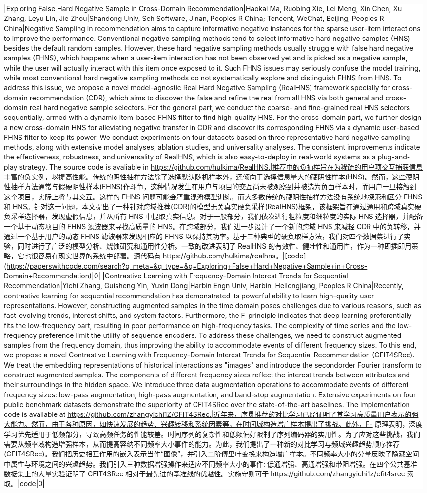 |[Exploring False Hard Negative Sample in Cross-Domain Recommendation](https://doi.org/10.1145/3604915.3608791)|Haokai Ma, Ruobing Xie, Lei Meng, Xin Chen, Xu Zhang, Leyu Lin, Jie Zhou|Shandong Univ, Sch Software, Jinan, Peoples R China; Tencent, WeChat, Beijing, Peoples R China|Negative Sampling in recommendation aims to capture informative negative instances for the sparse user-item interactions to improve the performance. Conventional negative sampling methods tend to select informative hard negative samples (HNS) besides the default random samples. However, these hard negative sampling methods usually struggle with false hard negative samples (FHNS), which happens when a user-item interaction has not been observed yet and is picked as a negative sample, while the user will actually interact with this item once exposed to it. Such FHNS issues may seriously confuse the model training, while most conventional hard negative sampling methods do not systematically explore and distinguish FHNS from HNS. To address this issue, we propose a novel model-agnostic Real Hard Negative Sampling (RealHNS) framework specially for cross-domain recommendation (CDR), which aims to discover the false and refine the real from all HNS via both general and cross-domain real hard negative sample selectors. For the general part, we conduct the coarse- and fine-grained real HNS selectors sequentially, armed with a dynamic item-based FHNS filter to find high-quality HNS. For the cross-domain part, we further design a new cross-domain HNS for alleviating negative transfer in CDR and discover its corresponding FHNS via a dynamic user-based FHNS filter to keep its power. We conduct experiments on four datasets based on three representative hard negative sampling methods, along with extensive model analyses, ablation studies, and universality analyses. The consistent improvements indicate the effectiveness, robustness, and universality of RealHNS, which is also easy-to-deploy in real-world systems as a plug-and-play strategy. The source code is avaliable in https://github.com/hulkima/RealHNS.|推荐中的负抽样旨在为稀疏的用户项交互捕获信息丰富的负实例，以提高性能。传统的阴性抽样方法除了选择默认随机样本外，还倾向于选择信息量大的硬阴性样本(HNS)。然而，这些硬阴性抽样方法通常与假硬阴性样本(FHNS)作斗争，这种情况发生在用户与项目的交互尚未被观察到并被选为负面样本时，而用户一旦接触到这个项目，实际上将与其交互。这样的 FHNS 问题可能会严重混淆模型训练，而大多数传统的硬阴性抽样方法没有系统地探索和区分 FHNS 和 HNS。针对这一问题，本文提出了一种针对跨域推荐(CDR)的模型无关真实硬负采样(RealHNS)框架，该框架旨在通过通用和跨域真实硬负采样选择器，发现虚假信息，并从所有 HNS 中提取真实信息。对于一般部分，我们依次进行粗粒度和细粒度的实际 HNS 选择器，并配备一个基于动态项目的 FHNS 滤波器来寻找高质量的 HNS。在跨域部分，我们进一步设计了一个新的跨域 HNS 来减轻 CDR 中的负转移，并通过一个基于用户的动态 FHNS 滤波器来发现相应的 FHNS 以保持其功率。基于三种典型的硬负取样方法，我们对四个数据集进行了实验，同时进行了广泛的模型分析、烧蚀研究和通用性分析。一致的改进表明了 RealHNS 的有效性、健壮性和通用性，作为一种即插即用策略，它也很容易在现实世界的系统中部署。源代码有 https://github.com/hulkima/realhns。|[code](https://paperswithcode.com/search?q_meta=&q_type=&q=Exploring+False+Hard+Negative+Sample+in+Cross-Domain+Recommendation)|0|
|[Contrastive Learning with Frequency-Domain Interest Trends for Sequential Recommendation](https://doi.org/10.1145/3604915.3608790)|Yichi Zhang, Guisheng Yin, Yuxin Dong|Harbin Engn Univ, Harbin, Heilongjiang, Peoples R China|Recently, contrastive learning for sequential recommendation has demonstrated its powerful ability to learn high-quality user representations. However, constructing augmented samples in the time domain poses challenges due to various reasons, such as fast-evolving trends, interest shifts, and system factors. Furthermore, the F-principle indicates that deep learning preferentially fits the low-frequency part, resulting in poor performance on high-frequency tasks. The complexity of time series and the low-frequency preference limit the utility of sequence encoders. To address these challenges, we need to construct augmented samples from the frequency domain, thus improving the ability to accommodate events of different frequency sizes. To this end, we propose a novel Contrastive Learning with Frequency-Domain Interest Trends for Sequential Recommendation (CFIT4SRec). We treat the embedding representations of historical interactions as "images" and introduce the secondorder Fourier transform to construct augmented samples. The components of different frequency sizes reflect the interest trends between attributes and their surroundings in the hidden space. We introduce three data augmentation operations to accommodate events of different frequency sizes: low-pass augmentation, high-pass augmentation, and band-stop augmentation. Extensive experiments on four public benchmark datasets demonstrate the superiority of CFIT4SRec over the state-of-the-art baselines. The implementation code is available at https://github.com/zhangyichi1Z/CFIT4SRec.|近年来，序贯推荐的对比学习已经证明了其学习高质量用户表示的强大能力。然而，由于各种原因，如快速发展的趋势、兴趣转移和系统因素等，在时间域构造增广样本提出了挑战。此外，F- 原理表明，深度学习优先适用于低频部分，导致高频任务的性能较差。时间序列的复杂性和低频偏好限制了序列编码器的实用性。为了应对这些挑战，我们需要从频率域构造增强样本，从而提高容纳不同频率大小事件的能力。为此，我们提出了一种新的对比学习与频域兴趣趋势顺序推荐(CFIT4SRec)。我们把历史相互作用的嵌入表示当作“图像”，并引入二阶傅里叶变换来构造增广样本。不同频率大小的分量反映了隐藏空间中属性与环境之间的兴趣趋势。我们引入三种数据增强操作来适应不同频率大小的事件: 低通增强、高通增强和带阻增强。在四个公共基准数据集上的大量实验证明了 CFIT4SRec 相对于最先进的基准线的优越性。实施守则可于 https://github.com/zhangyichi1z/cfit4srec 索取。|[code](https://paperswithcode.com/search?q_meta=&q_type=&q=Contrastive+Learning+with+Frequency-Domain+Interest+Trends+for+Sequential+Recommendation)|0|